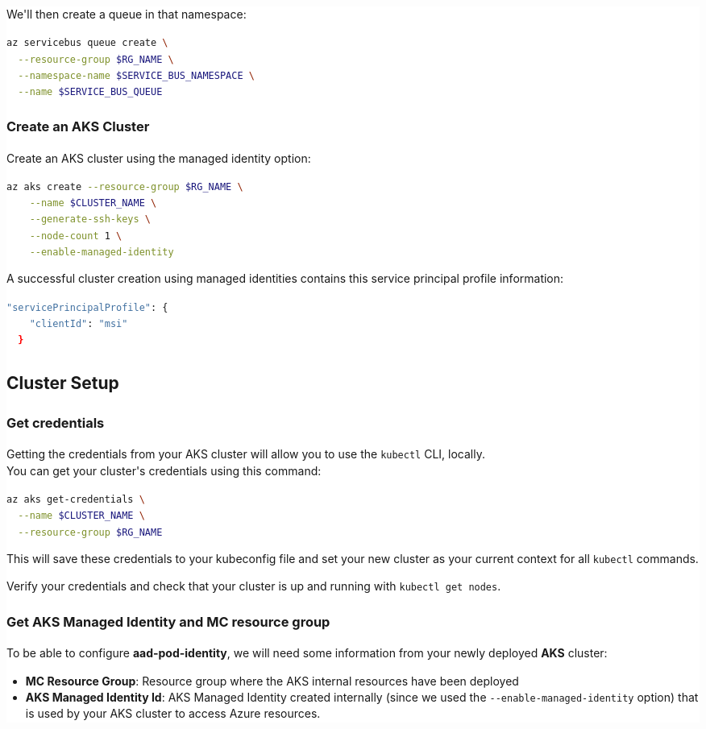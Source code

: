 We'll then create a queue in that namespace:

```bash
az servicebus queue create \
  --resource-group $RG_NAME \
  --namespace-name $SERVICE_BUS_NAMESPACE \
  --name $SERVICE_BUS_QUEUE
```

### Create an AKS Cluster

Create an AKS cluster using the managed identity option:

```bash
az aks create --resource-group $RG_NAME \
    --name $CLUSTER_NAME \
    --generate-ssh-keys \
    --node-count 1 \
    --enable-managed-identity
```

A successful cluster creation using managed identities contains this service principal profile information:

```bash
"servicePrincipalProfile": {
    "clientId": "msi"
  }
```

## Cluster Setup

### Get credentials

Getting the credentials from your AKS cluster will allow you to use the `kubectl` CLI, locally.  
You can get your cluster's credentials using this command:

```bash
az aks get-credentials \
  --name $CLUSTER_NAME \
  --resource-group $RG_NAME
```

This will save these credentials to your kubeconfig file and set your new cluster
as your current context for all `kubectl` commands.

Verify your credentials and check that your cluster is up and running with
`kubectl get nodes`.

### Get AKS Managed Identity and MC resource group

To be able to configure **aad-pod-identity**, we will need some information from your newly deployed **AKS** cluster:

- **MC Resource Group**: Resource group where the AKS internal resources have been deployed
- **AKS Managed Identity Id**: AKS Managed Identity created internally (since we used the `--enable-managed-identity` option) that is used by your AKS cluster to access Azure resources.
